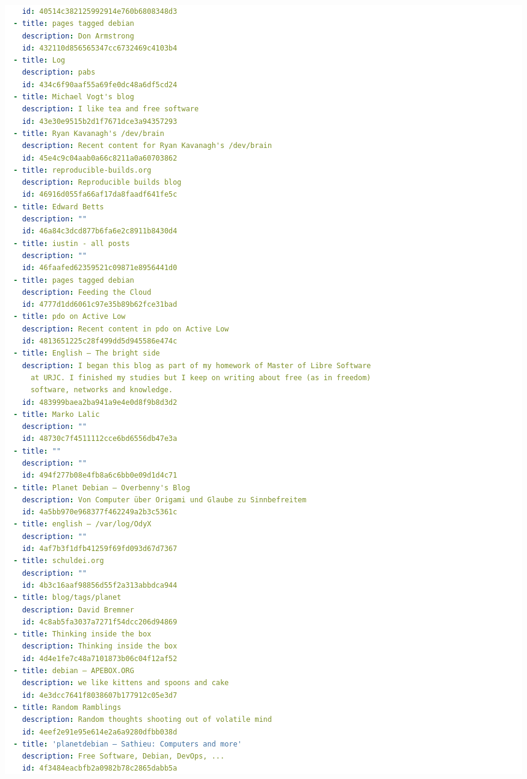 ```yaml
    id: 40514c382125992914e760b6808348d3
  - title: pages tagged debian
    description: Don Armstrong
    id: 432110d856565347cc6732469c4103b4
  - title: Log
    description: pabs
    id: 434c6f90aaf55a69fe0dc48a6df5cd24
  - title: Michael Vogt's blog
    description: I like tea and free software
    id: 43e30e9515b2d1f7671dce3a94357293
  - title: Ryan Kavanagh's /dev/brain
    description: Recent content for Ryan Kavanagh's /dev/brain
    id: 45e4c9c04aab0a66c8211a0a60703862
  - title: reproducible-builds.org
    description: Reproducible builds blog
    id: 46916d055fa66af17da8faadf641fe5c
  - title: Edward Betts
    description: ""
    id: 46a84c3dcd877b6fa6e2c8911b8430d4
  - title: iustin - all posts
    description: ""
    id: 46faafed62359521c09871e8956441d0
  - title: pages tagged debian
    description: Feeding the Cloud
    id: 4777d1dd6061c97e35b89b62fce31bad
  - title: pdo on Active Low
    description: Recent content in pdo on Active Low
    id: 4813651225c28f499dd5d945586e474c
  - title: English – The bright side
    description: I began this blog as part of my homework of Master of Libre Software
      at URJC. I finished my studies but I keep on writing about free (as in freedom)
      software, networks and knowledge.
    id: 483999baea2ba941a9e4e0d8f9b8d3d2
  - title: Marko Lalic
    description: ""
    id: 48730c7f4511112cce6bd6556db47e3a
  - title: ""
    description: ""
    id: 494f277b08e4fb8a6c6bb0e09d1d4c71
  - title: Planet Debian – Overbenny's Blog
    description: Von Computer über Origami und Glaube zu Sinnbefreitem
    id: 4a5bb970e968377f462249a2b3c5361c
  - title: english – /var/log/OdyX
    description: ""
    id: 4af7b3f1dfb41259f69fd093d67d7367
  - title: schuldei.org
    description: ""
    id: 4b3c16aaf98856d55f2a313abbdca944
  - title: blog/tags/planet
    description: David Bremner
    id: 4c8ab5fa3037a7271f54dcc206d94869
  - title: Thinking inside the box
    description: Thinking inside the box
    id: 4d4e1fe7c48a7101873b06c04f12af52
  - title: debian – APEBOX.ORG
    description: we like kittens and spoons and cake
    id: 4e3dcc7641f8038607b177912c05e3d7
  - title: Random Ramblings
    description: Random thoughts shooting out of volatile mind
    id: 4eef2e91e95e614e2a6a9280dfbb038d
  - title: 'planetdebian – Sathieu: Computers and more'
    description: Free Software, Debian, DevOps, ...
    id: 4f3484eacbfb2a0982b78c2865dabb5a
```